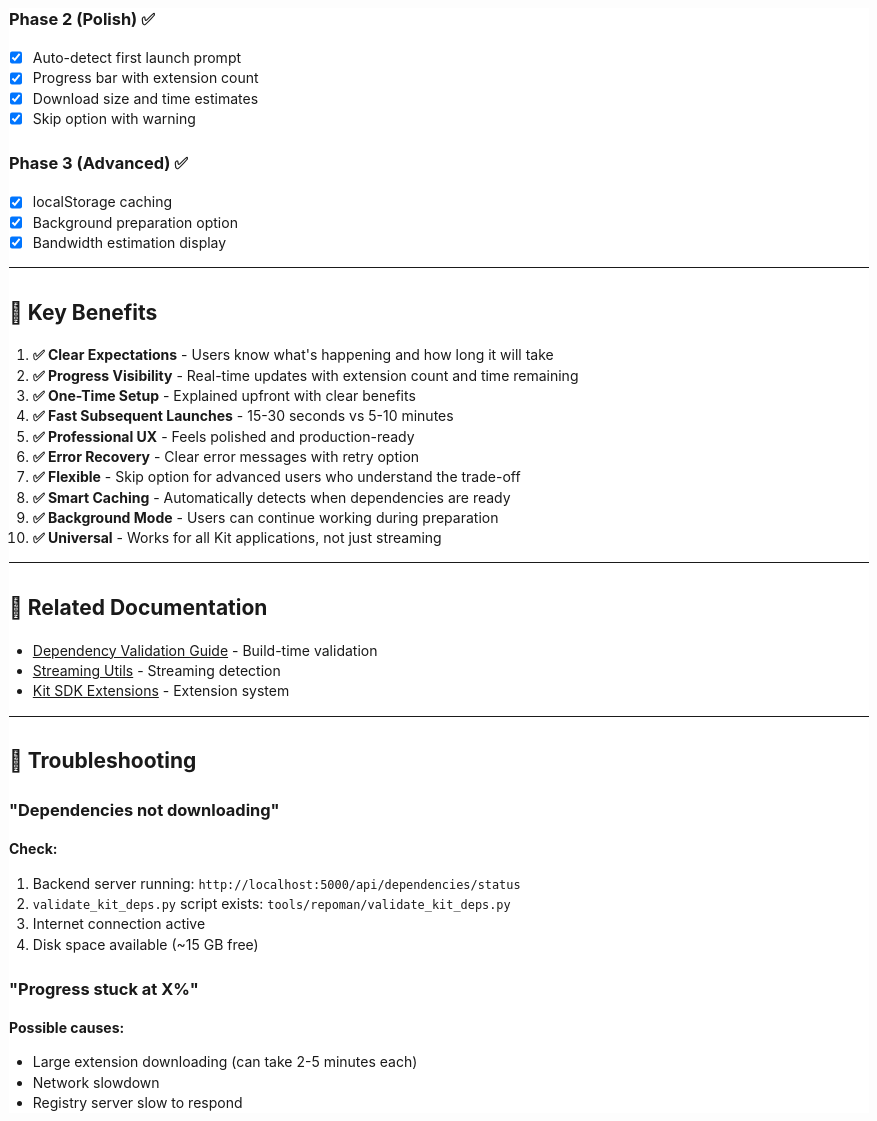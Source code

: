 ### **Phase 2 (Polish)** ✅
- [x] Auto-detect first launch prompt
- [x] Progress bar with extension count
- [x] Download size and time estimates
- [x] Skip option with warning

### **Phase 3 (Advanced)** ✅
- [x] localStorage caching
- [x] Background preparation option
- [x] Bandwidth estimation display

---

## 🎉 Key Benefits

1. **✅ Clear Expectations** - Users know what's happening and how long it will take
2. **✅ Progress Visibility** - Real-time updates with extension count and time remaining
3. **✅ One-Time Setup** - Explained upfront with clear benefits
4. **✅ Fast Subsequent Launches** - 15-30 seconds vs 5-10 minutes
5. **✅ Professional UX** - Feels polished and production-ready
6. **✅ Error Recovery** - Clear error messages with retry option
7. **✅ Flexible** - Skip option for advanced users who understand the trade-off
8. **✅ Smart Caching** - Automatically detects when dependencies are ready
9. **✅ Background Mode** - Users can continue working during preparation
10. **✅ Universal** - Works for all Kit applications, not just streaming

---

## 🔗 Related Documentation

- [Dependency Validation Guide](DEPENDENCY_VALIDATION.md) - Build-time validation
- [Streaming Utils](../tools/repoman/streaming_utils.py) - Streaming detection
- [Kit SDK Extensions](https://docs.omniverse.nvidia.com/kit/docs/kit-manual/latest/) - Extension system

---

## 🐛 Troubleshooting

### "Dependencies not downloading"

**Check:**
1. Backend server running: `http://localhost:5000/api/dependencies/status`
2. `validate_kit_deps.py` script exists: `tools/repoman/validate_kit_deps.py`
3. Internet connection active
4. Disk space available (~15 GB free)

### "Progress stuck at X%"

**Possible causes:**
- Large extension downloading (can take 2-5 minutes each)
- Network slowdown
- Registry server slow to respond
